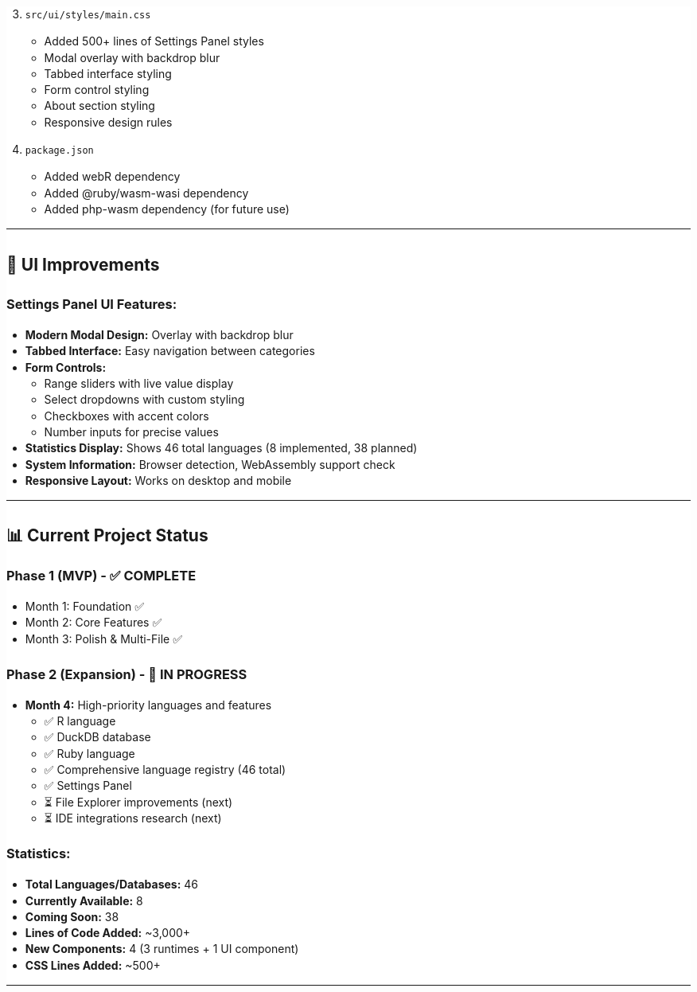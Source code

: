 3. `src/ui/styles/main.css`
   - Added 500+ lines of Settings Panel styles
   - Modal overlay with backdrop blur
   - Tabbed interface styling
   - Form control styling
   - About section styling
   - Responsive design rules

4. `package.json`
   - Added webR dependency
   - Added @ruby/wasm-wasi dependency
   - Added php-wasm dependency (for future use)

---

## 🎨 UI Improvements

### Settings Panel UI Features:
- **Modern Modal Design:** Overlay with backdrop blur
- **Tabbed Interface:** Easy navigation between categories
- **Form Controls:**
  - Range sliders with live value display
  - Select dropdowns with custom styling
  - Checkboxes with accent colors
  - Number inputs for precise values
- **Statistics Display:** Shows 46 total languages (8 implemented, 38 planned)
- **System Information:** Browser detection, WebAssembly support check
- **Responsive Layout:** Works on desktop and mobile

---

## 📊 Current Project Status

### Phase 1 (MVP) - ✅ COMPLETE
- Month 1: Foundation ✅
- Month 2: Core Features ✅
- Month 3: Polish & Multi-File ✅

### Phase 2 (Expansion) - 🚧 IN PROGRESS
- **Month 4:** High-priority languages and features
  - ✅ R language
  - ✅ DuckDB database
  - ✅ Ruby language
  - ✅ Comprehensive language registry (46 total)
  - ✅ Settings Panel
  - ⏳ File Explorer improvements (next)
  - ⏳ IDE integrations research (next)

### Statistics:
- **Total Languages/Databases:** 46
- **Currently Available:** 8
- **Coming Soon:** 38
- **Lines of Code Added:** ~3,000+
- **New Components:** 4 (3 runtimes + 1 UI component)
- **CSS Lines Added:** ~500+

---